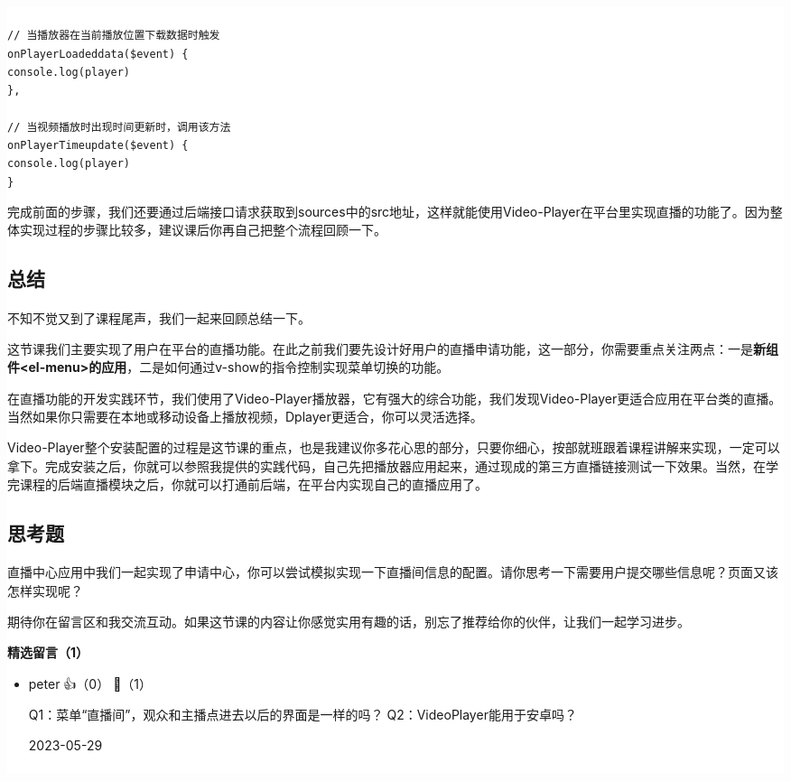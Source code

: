 ```plain

// 当播放器在当前播放位置下载数据时触发
onPlayerLoadeddata($event) {
console.log(player)
},

// 当视频播放时出现时间更新时，调用该方法
onPlayerTimeupdate($event) {
console.log(player)
}
```

完成前面的步骤，我们还要通过后端接口请求获取到sources中的src地址，这样就能使用Video-Player在平台里实现直播的功能了。因为整体实现过程的步骤比较多，建议课后你再自己把整个流程回顾一下。

## 总结

不知不觉又到了课程尾声，我们一起来回顾总结一下。

这节课我们主要实现了用户在平台的直播功能。在此之前我们要先设计好用户的直播申请功能，这一部分，你需要重点关注两点：一是**新组件&lt;el-menu&gt;的应用**，二是如何通过v-show的指令控制实现菜单切换的功能。

在直播功能的开发实践环节，我们使用了Video-Player播放器，它有强大的综合功能，我们发现Video-Player更适合应用在平台类的直播。当然如果你只需要在本地或移动设备上播放视频，Dplayer更适合，你可以灵活选择。

Video-Player整个安装配置的过程是这节课的重点，也是我建议你多花心思的部分，只要你细心，按部就班跟着课程讲解来实现，一定可以拿下。完成安装之后，你就可以参照我提供的实践代码，自己先把播放器应用起来，通过现成的第三方直播链接测试一下效果。当然，在学完课程的后端直播模块之后，你就可以打通前后端，在平台内实现自己的直播应用了。

## 思考题

直播中心应用中我们一起实现了申请中心，你可以尝试模拟实现一下直播间信息的配置。请你思考一下需要用户提交哪些信息呢？页面又该怎样实现呢？

期待你在留言区和我交流互动。如果这节课的内容让你感觉实用有趣的话，别忘了推荐给你的伙伴，让我们一起学习进步。
<div><strong>精选留言（1）</strong></div><ul>
<li><span>peter</span> 👍（0） 💬（1）<p>Q1：菜单“直播间”，观众和主播点进去以后的界面是一样的吗？
Q2：VideoPlayer能用于安卓吗？</p>2023-05-29</li><br/>
</ul>